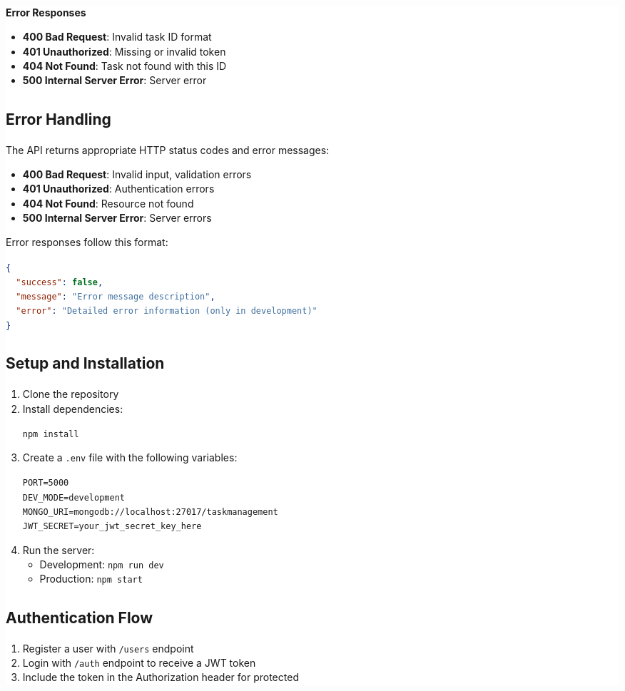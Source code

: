 **Error Responses**
- **400 Bad Request**: Invalid task ID format
- **401 Unauthorized**: Missing or invalid token
- **404 Not Found**: Task not found with this ID
- **500 Internal Server Error**: Server error

## Error Handling

The API returns appropriate HTTP status codes and error messages:

- **400 Bad Request**: Invalid input, validation errors
- **401 Unauthorized**: Authentication errors
- **404 Not Found**: Resource not found
- **500 Internal Server Error**: Server errors

Error responses follow this format:
```json
{
  "success": false,
  "message": "Error message description",
  "error": "Detailed error information (only in development)"
}
```

## Setup and Installation

1. Clone the repository
2. Install dependencies: 
   ```
   npm install
   ```
3. Create a `.env` file with the following variables:
   ```
   PORT=5000
   DEV_MODE=development
   MONGO_URI=mongodb://localhost:27017/taskmanagement
   JWT_SECRET=your_jwt_secret_key_here
   ```
4. Run the server:
   - Development: `npm run dev`
   - Production: `npm start`

## Authentication Flow

1. Register a user with `/users` endpoint
2. Login with `/auth` endpoint to receive a JWT token
3. Include the token in the Authorization header for protected
